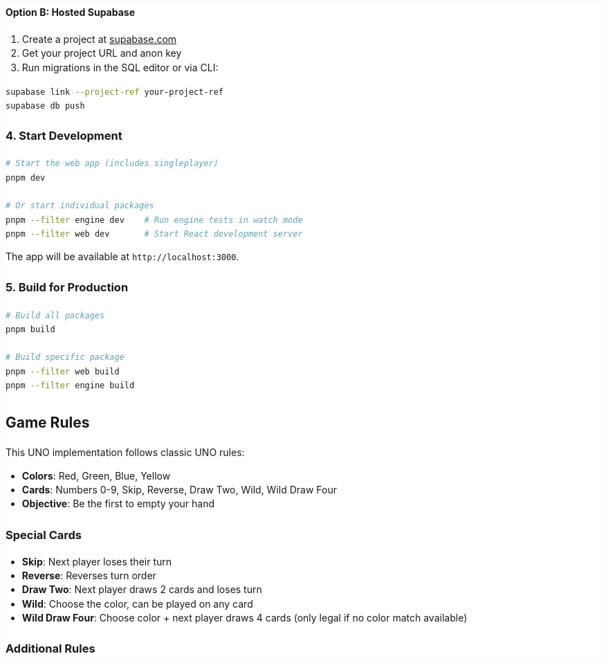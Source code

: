 #### Option B: Hosted Supabase

1. Create a project at [supabase.com](https://supabase.com)
2. Get your project URL and anon key
3. Run migrations in the SQL editor or via CLI:

```bash
supabase link --project-ref your-project-ref
supabase db push
```

### 4. Start Development

```bash
# Start the web app (includes singleplayer)
pnpm dev

# Or start individual packages
pnpm --filter engine dev    # Run engine tests in watch mode
pnpm --filter web dev       # Start React development server
```

The app will be available at `http://localhost:3000`.

### 5. Build for Production

```bash
# Build all packages
pnpm build

# Build specific package
pnpm --filter web build
pnpm --filter engine build
```

## Game Rules

This UNO implementation follows classic UNO rules:

- **Colors**: Red, Green, Blue, Yellow
- **Cards**: Numbers 0-9, Skip, Reverse, Draw Two, Wild, Wild Draw Four
- **Objective**: Be the first to empty your hand

### Special Cards

- **Skip**: Next player loses their turn
- **Reverse**: Reverses turn order
- **Draw Two**: Next player draws 2 cards and loses turn
- **Wild**: Choose the color, can be played on any card
- **Wild Draw Four**: Choose color + next player draws 4 cards (only legal if no color match available)

### Additional Rules
